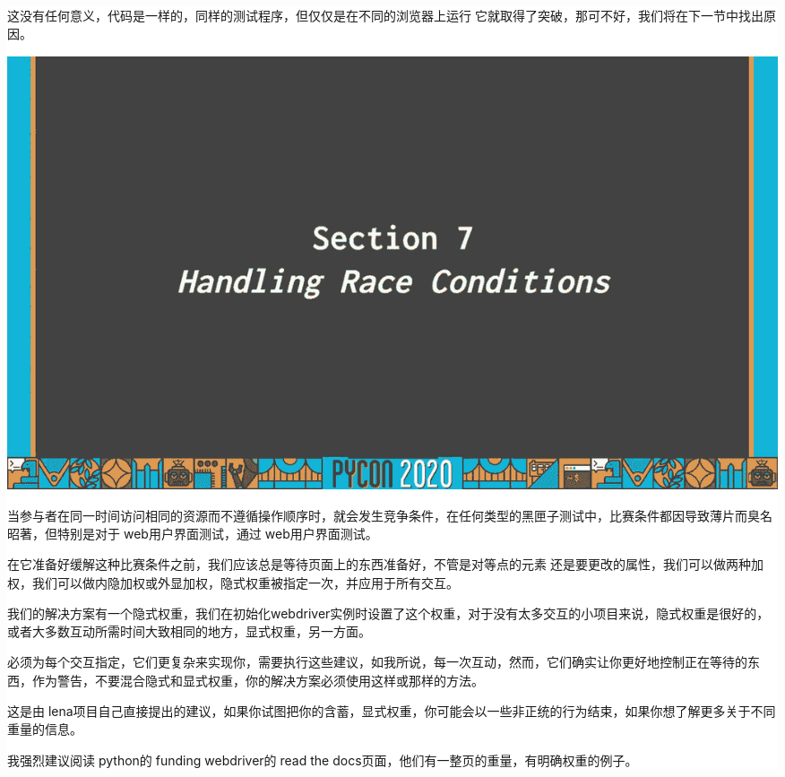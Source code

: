 这没有任何意义，代码是一样的，同样的测试程序，但仅仅是在不同的浏览器上运行 它就取得了突破，那可不好，我们将在下一节中找出原因。



![](img/274e64ac5dd581b44ee82ed902c54130_79.png)

当参与者在同一时间访问相同的资源而不遵循操作顺序时，就会发生竞争条件，在任何类型的黑匣子测试中，比赛条件都因导致薄片而臭名昭著，但特别是对于 web用户界面测试，通过 web用户界面测试。

在它准备好缓解这种比赛条件之前，我们应该总是等待页面上的东西准备好，不管是对等点的元素 还是要更改的属性，我们可以做两种加权，我们可以做内隐加权或外显加权，隐式权重被指定一次，并应用于所有交互。

我们的解决方案有一个隐式权重，我们在初始化webdriver实例时设置了这个权重，对于没有太多交互的小项目来说，隐式权重是很好的，或者大多数互动所需时间大致相同的地方，显式权重，另一方面。

必须为每个交互指定，它们更复杂来实现你，需要执行这些建议，如我所说，每一次互动，然而，它们确实让你更好地控制正在等待的东西，作为警告，不要混合隐式和显式权重，你的解决方案必须使用这样或那样的方法。

这是由 lena项目自己直接提出的建议，如果你试图把你的含蓄，显式权重，你可能会以一些非正统的行为结束，如果你想了解更多关于不同重量的信息。

我强烈建议阅读 python的 funding webdriver的 read the docs页面，他们有一整页的重量，有明确权重的例子。


